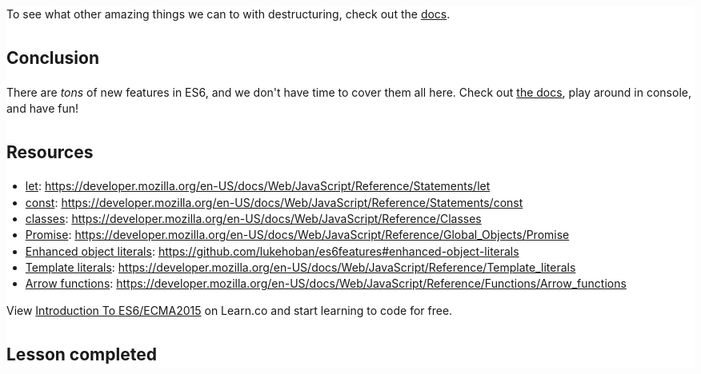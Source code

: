 To see what other amazing things we can to with destructuring, check out the [docs](https://developer.mozilla.org/en-US/docs/Web/JavaScript/Reference/Operators/Destructuring_assignment).

## Conclusion

There are _tons_ of new features in ES6, and we don't have time to cover them all here. Check out [the docs](https://nodejs.org/en/docs/es6/), play around in console, and have fun!

## Resources

- [let](https://developer.mozilla.org/en-US/docs/Web/JavaScript/Reference/Statements/let): https://developer.mozilla.org/en-US/docs/Web/JavaScript/Reference/Statements/let
- [const](https://developer.mozilla.org/en-US/docs/Web/JavaScript/Reference/Statements/const): https://developer.mozilla.org/en-US/docs/Web/JavaScript/Reference/Statements/const
- [classes](https://developer.mozilla.org/en-US/docs/Web/JavaScript/Reference/Classes): https://developer.mozilla.org/en-US/docs/Web/JavaScript/Reference/Classes
- [Promise](https://developer.mozilla.org/en-US/docs/Web/JavaScript/Reference/Global_Objects/Promise): https://developer.mozilla.org/en-US/docs/Web/JavaScript/Reference/Global_Objects/Promise
- [Enhanced object literals](https://github.com/lukehoban/es6features#enhanced-object-literals): https://github.com/lukehoban/es6features#enhanced-object-literals
- [Template literals](https://developer.mozilla.org/en-US/docs/Web/JavaScript/Reference/Template_literals): https://developer.mozilla.org/en-US/docs/Web/JavaScript/Reference/Template_literals
- [Arrow functions](https://developer.mozilla.org/en-US/docs/Web/JavaScript/Reference/Functions/Arrow_functions): https://developer.mozilla.org/en-US/docs/Web/JavaScript/Reference/Functions/Arrow_functions

<p class='util--hide'>View <a href='https://learn.co/lessons/introduction-to-es6'>Introduction To ES6/ECMA2015</a> on Learn.co and start learning to code for free.</p>

## Lesson completed
